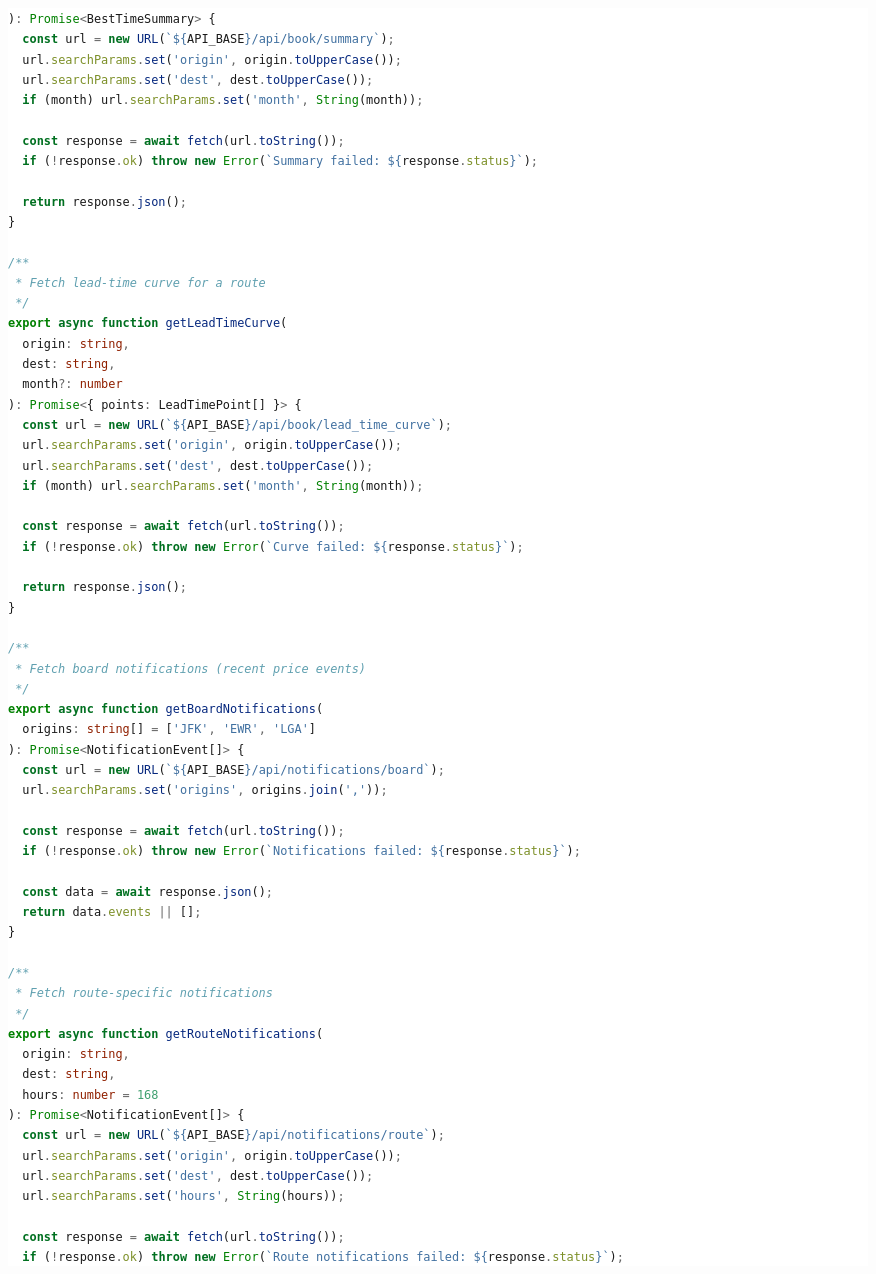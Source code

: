```typescript
): Promise<BestTimeSummary> {
  const url = new URL(`${API_BASE}/api/book/summary`);
  url.searchParams.set('origin', origin.toUpperCase());
  url.searchParams.set('dest', dest.toUpperCase());
  if (month) url.searchParams.set('month', String(month));

  const response = await fetch(url.toString());
  if (!response.ok) throw new Error(`Summary failed: ${response.status}`);

  return response.json();
}

/**
 * Fetch lead-time curve for a route
 */
export async function getLeadTimeCurve(
  origin: string,
  dest: string,
  month?: number
): Promise<{ points: LeadTimePoint[] }> {
  const url = new URL(`${API_BASE}/api/book/lead_time_curve`);
  url.searchParams.set('origin', origin.toUpperCase());
  url.searchParams.set('dest', dest.toUpperCase());
  if (month) url.searchParams.set('month', String(month));

  const response = await fetch(url.toString());
  if (!response.ok) throw new Error(`Curve failed: ${response.status}`);

  return response.json();
}

/**
 * Fetch board notifications (recent price events)
 */
export async function getBoardNotifications(
  origins: string[] = ['JFK', 'EWR', 'LGA']
): Promise<NotificationEvent[]> {
  const url = new URL(`${API_BASE}/api/notifications/board`);
  url.searchParams.set('origins', origins.join(','));

  const response = await fetch(url.toString());
  if (!response.ok) throw new Error(`Notifications failed: ${response.status}`);

  const data = await response.json();
  return data.events || [];
}

/**
 * Fetch route-specific notifications
 */
export async function getRouteNotifications(
  origin: string,
  dest: string,
  hours: number = 168
): Promise<NotificationEvent[]> {
  const url = new URL(`${API_BASE}/api/notifications/route`);
  url.searchParams.set('origin', origin.toUpperCase());
  url.searchParams.set('dest', dest.toUpperCase());
  url.searchParams.set('hours', String(hours));

  const response = await fetch(url.toString());
  if (!response.ok) throw new Error(`Route notifications failed: ${response.status}`);

```